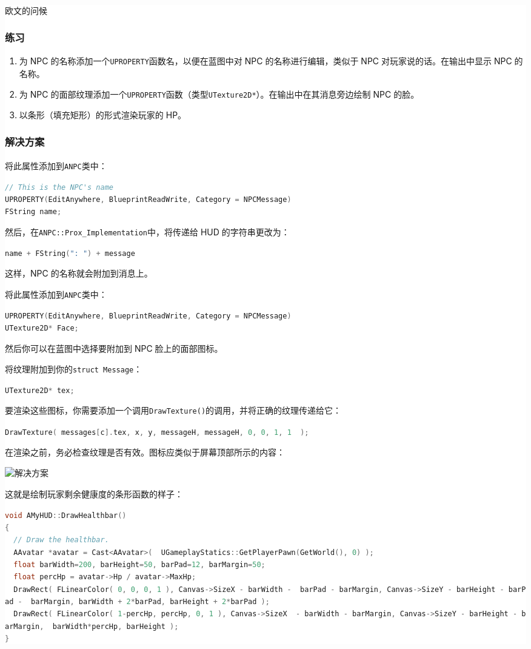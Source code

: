欧文的问候

### 练习

1.  为 NPC 的名称添加一个`UPROPERTY`函数名，以便在蓝图中对 NPC 的名称进行编辑，类似于 NPC 对玩家说的话。在输出中显示 NPC 的名称。

1.  为 NPC 的面部纹理添加一个`UPROPERTY`函数（类型`UTexture2D*`）。在输出中在其消息旁边绘制 NPC 的脸。

1.  以条形（填充矩形）的形式渲染玩家的 HP。

### 解决方案

将此属性添加到`ANPC`类中：

```cpp
// This is the NPC's name
UPROPERTY(EditAnywhere, BlueprintReadWrite, Category = NPCMessage)
FString name;
```

然后，在`ANPC::Prox_Implementation`中，将传递给 HUD 的字符串更改为：

```cpp
name + FString(": ") + message
```

这样，NPC 的名称就会附加到消息上。

将此属性添加到`ANPC`类中：

```cpp
UPROPERTY(EditAnywhere, BlueprintReadWrite, Category = NPCMessage)
UTexture2D* Face;
```

然后你可以在蓝图中选择要附加到 NPC 脸上的面部图标。

将纹理附加到你的`struct Message`：

```cpp
UTexture2D* tex;
```

要渲染这些图标，你需要添加一个调用`DrawTexture()`的调用，并将正确的纹理传递给它：

```cpp
DrawTexture( messages[c].tex, x, y, messageH, messageH, 0, 0, 1, 1  );
```

在渲染之前，务必检查纹理是否有效。图标应类似于屏幕顶部所示的内容：

![解决方案](img/00132.jpeg)

这就是绘制玩家剩余健康度的条形函数的样子：

```cpp
void AMyHUD::DrawHealthbar()
{
  // Draw the healthbar.
  AAvatar *avatar = Cast<AAvatar>(  UGameplayStatics::GetPlayerPawn(GetWorld(), 0) );
  float barWidth=200, barHeight=50, barPad=12, barMargin=50;
  float percHp = avatar->Hp / avatar->MaxHp;
  DrawRect( FLinearColor( 0, 0, 0, 1 ), Canvas->SizeX - barWidth -  barPad - barMargin, Canvas->SizeY - barHeight - barPad -  barMargin, barWidth + 2*barPad, barHeight + 2*barPad );
  DrawRect( FLinearColor( 1-percHp, percHp, 0, 1 ), Canvas->SizeX  - barWidth - barMargin, Canvas->SizeY - barHeight - barMargin,  barWidth*percHp, barHeight );
}
```
